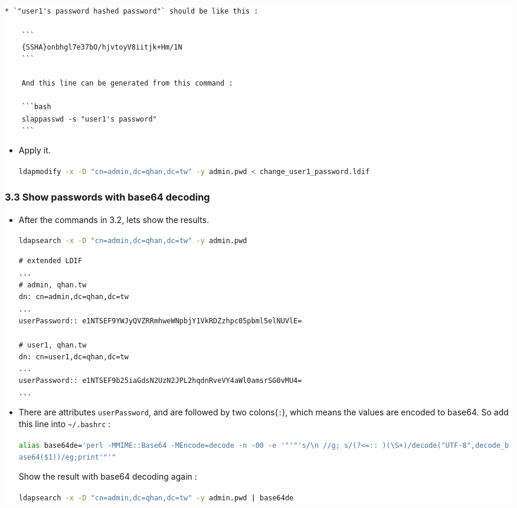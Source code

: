     * `"user1's password hashed password"` should be like this :

        ```
        {SSHA}onbhgl7e37bO/hjvtoyV8iitjk+Hm/1N
        ```

        And this line can be generated from this command :

        ```bash
        slappasswd -s "user1's password"
        ```

* Apply it.

    ```bash
    ldapmodify -x -D "cn=admin,dc=qhan,dc=tw" -y admin.pwd < change_user1_password.ldif
    ```

### 3.3 Show passwords with base64 decoding

* After the commands in 3.2, lets show the results.

    ```bash
    ldapsearch -x -D "cn=admin,dc=qhan,dc=tw" -y admin.pwd
    ```

    ```
    # extended LDIF
    ...
    # admin, qhan.tw
    dn: cn=admin,dc=qhan,dc=tw
    ...
    userPassword:: e1NTSEF9YWJyQVZRRmhweWNpbjY1VkRDZzhpc05pbml5elNUVlE=
    
    # user1, qhan.tw
    dn: cn=user1,dc=qhan,dc=tw
    ...
    userPassword:: e1NTSEF9b25iaGdsN2UzN2JPL2hqdnRveVY4aWl0amsrSG0vMU4=
    ...
    ```

* There are attributes `userPassword`, and are followed by two colons(`:`), which means the values are encoded to base64. So add this line into `~/.bashrc` :

    ```bash
    alias base64de='perl -MMIME::Base64 -MEncode=decode -n -00 -e '"'"'s/\n //g; s/(?<=:: )(\S+)/decode("UTF-8",decode_base64($1))/eg;print'"'"
    ```

    Show the result with base64 decoding again : 

    ```bash
    ldapsearch -x -D "cn=admin,dc=qhan,dc=tw" -y admin.pwd | base64de
    ```
